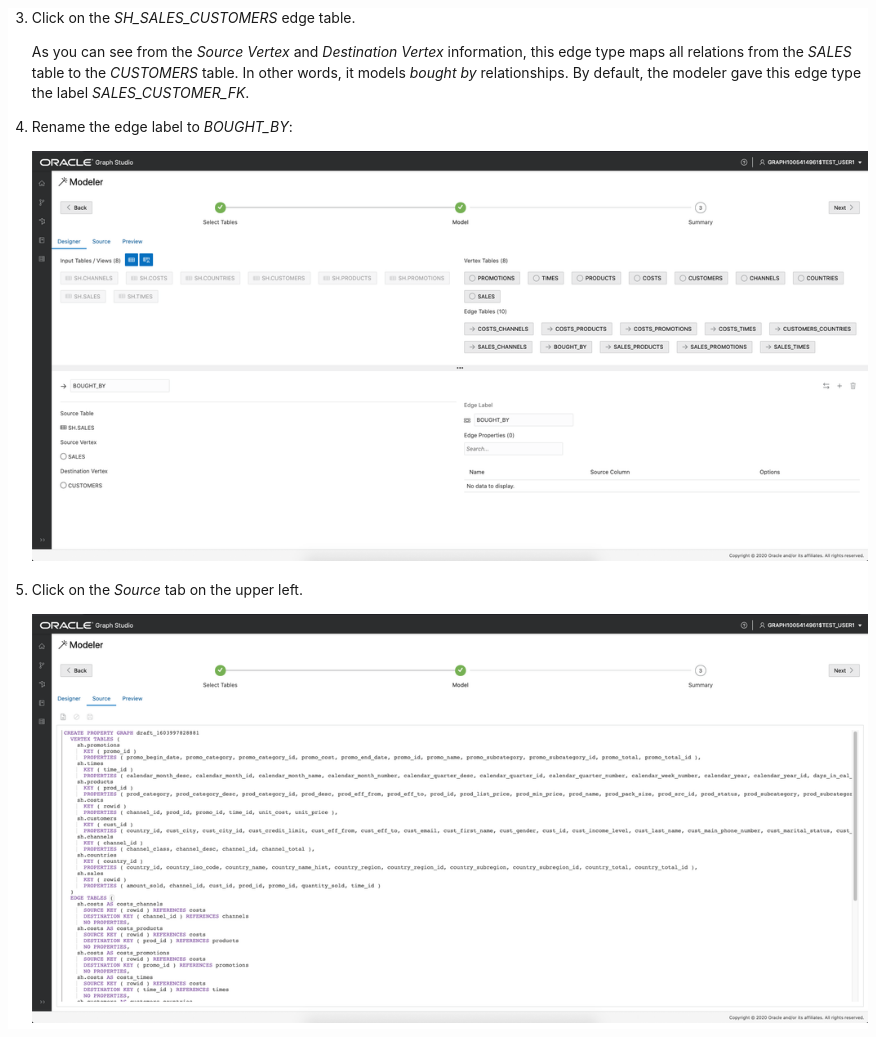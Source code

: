 3. Click on the *SH\_SALES\_CUSTOMERS* edge table.

    As you can see from the *Source Vertex* and *Destination Vertex* information, this edge type maps all relations from the *SALES* table to the *CUSTOMERS* table. In other words, it models *bought by* relationships.
    By default, the modeler gave this edge type the label *SALES\_CUSTOMER\_FK*.

4. Rename the edge label to *BOUGHT\_BY*:

    ![](./images/model-bought-by.png " ")

5. Click on the *Source* tab on the upper left.

    ![](./images/model-source-view.png " ")
